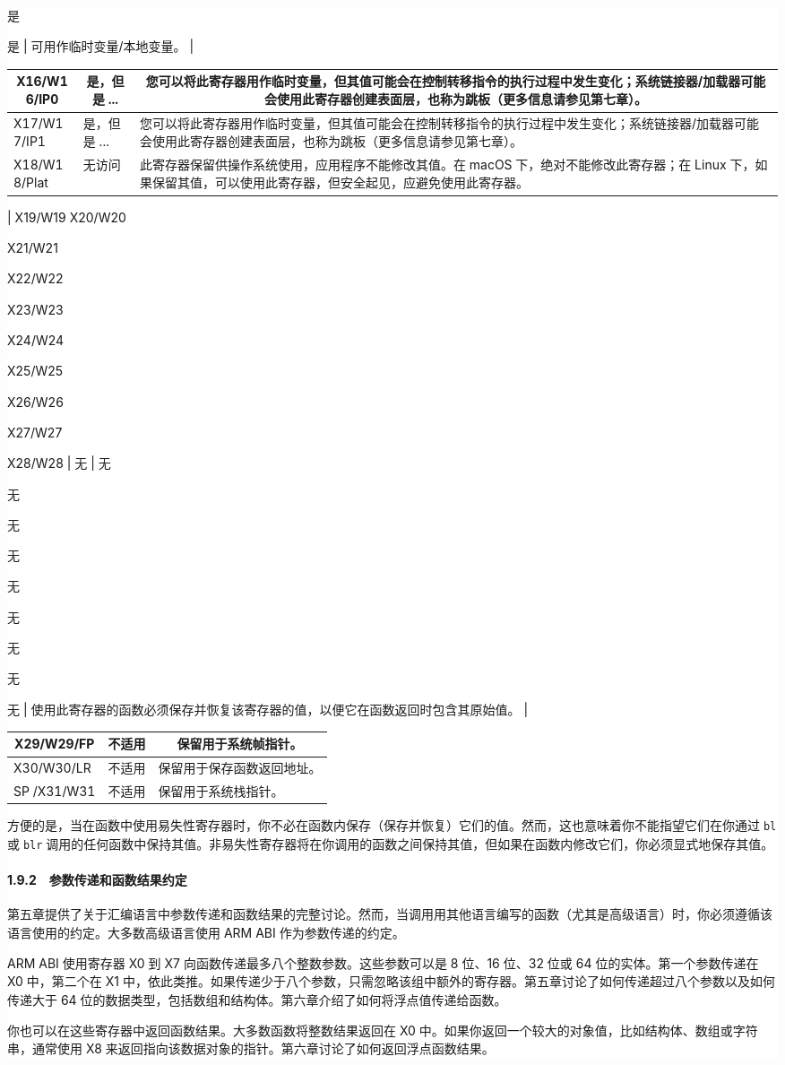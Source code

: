 是

是 | 可用作临时变量/本地变量。 |

| X16/W16/IP0 | 是，但是 ... | 您可以将此寄存器用作临时变量，但其值可能会在控制转移指令的执行过程中发生变化；系统链接器/加载器可能会使用此寄存器创建表面层，也称为跳板（更多信息请参见第七章）。 |
| --- | --- | --- |
| X17/W17/IP1 | 是，但是 ... | 您可以将此寄存器用作临时变量，但其值可能会在控制转移指令的执行过程中发生变化；系统链接器/加载器可能会使用此寄存器创建表面层，也称为跳板（更多信息请参见第七章）。 |
| X18/W18/Plat | 无访问 | 此寄存器保留供操作系统使用，应用程序不能修改其值。在 macOS 下，绝对不能修改此寄存器；在 Linux 下，如果保留其值，可以使用此寄存器，但安全起见，应避免使用此寄存器。 |

| X19/W19 X20/W20

X21/W21

X22/W22

X23/W23

X24/W24

X25/W25

X26/W26

X27/W27

X28/W28 | 无 | 无

无

无

无

无

无

无

无

无 | 使用此寄存器的函数必须保存并恢复该寄存器的值，以便它在函数返回时包含其原始值。 |

| X29/W29/FP | 不适用 | 保留用于系统帧指针。 |
| --- | --- | --- |
| X30/W30/LR | 不适用 | 保留用于保存函数返回地址。 |
| SP /X31/W31 | 不适用 | 保留用于系统栈指针。 |

方便的是，当在函数中使用易失性寄存器时，你不必在函数内保存（保存并恢复）它们的值。然而，这也意味着你不能指望它们在你通过 `bl` 或 `blr` 调用的任何函数中保持其值。非易失性寄存器将在你调用的函数之间保持其值，但如果在函数内修改它们，你必须显式地保存其值。

#### 1.9.2 参数传递和函数结果约定

第五章提供了关于汇编语言中参数传递和函数结果的完整讨论。然而，当调用用其他语言编写的函数（尤其是高级语言）时，你必须遵循该语言使用的约定。大多数高级语言使用 ARM ABI 作为参数传递的约定。

ARM ABI 使用寄存器 X0 到 X7 向函数传递最多八个整数参数。这些参数可以是 8 位、16 位、32 位或 64 位的实体。第一个参数传递在 X0 中，第二个在 X1 中，依此类推。如果传递少于八个参数，只需忽略该组中额外的寄存器。第五章讨论了如何传递超过八个参数以及如何传递大于 64 位的数据类型，包括数组和结构体。第六章介绍了如何将浮点值传递给函数。

你也可以在这些寄存器中返回函数结果。大多数函数将整数结果返回在 X0 中。如果你返回一个较大的对象值，比如结构体、数组或字符串，通常使用 X8 来返回指向该数据对象的指针。第六章讨论了如何返回浮点函数结果。
